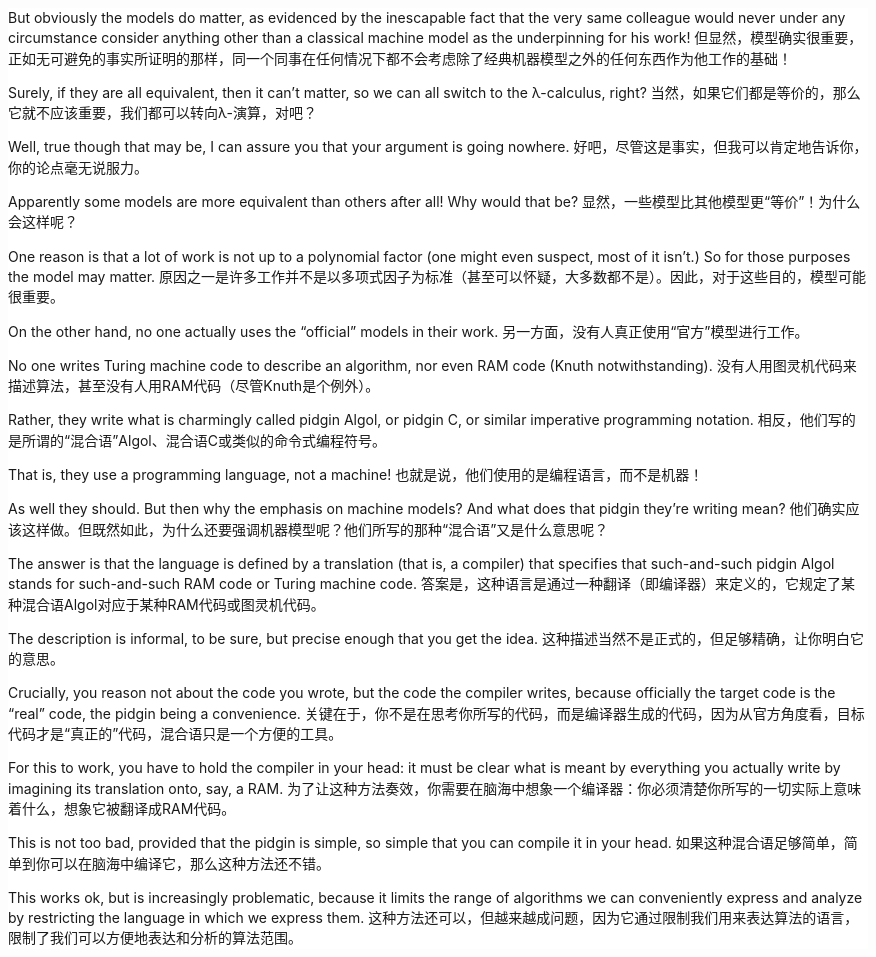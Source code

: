 But obviously the models do matter, as evidenced by the inescapable fact that the very same colleague would never under any circumstance consider anything other than a classical machine model as the underpinning for his work!
但显然，模型确实很重要，正如无可避免的事实所证明的那样，同一个同事在任何情况下都不会考虑除了经典机器模型之外的任何东西作为他工作的基础！

Surely, if they are all equivalent, then it can’t matter, so we can all switch to the λ-calculus, right?
当然，如果它们都是等价的，那么它就不应该重要，我们都可以转向λ-演算，对吧？

Well, true though that may be, I can assure you that your argument is going nowhere.
好吧，尽管这是事实，但我可以肯定地告诉你，你的论点毫无说服力。

Apparently some models are more equivalent than others after all!  Why would that be?
显然，一些模型比其他模型更“等价”！为什么会这样呢？

One reason is that a lot of work is not up to a polynomial factor (one might even suspect, most of it isn’t.)  So for those purposes the model may matter.
原因之一是许多工作并不是以多项式因子为标准（甚至可以怀疑，大多数都不是）。因此，对于这些目的，模型可能很重要。

On the other hand, no one actually uses the “official” models in their work.
另一方面，没有人真正使用“官方”模型进行工作。

No one writes Turing machine code to describe an algorithm, nor even RAM code (Knuth notwithstanding).
没有人用图灵机代码来描述算法，甚至没有人用RAM代码（尽管Knuth是个例外）。

Rather, they write what is charmingly called pidgin Algol, or pidgin C, or similar imperative programming notation.
相反，他们写的是所谓的“混合语”Algol、混合语C或类似的命令式编程符号。

That is, they use a programming language, not a machine!
也就是说，他们使用的是编程语言，而不是机器！

As well they should.  But then why the emphasis on machine models?  And what does that pidgin they’re writing mean?
他们确实应该这样做。但既然如此，为什么还要强调机器模型呢？他们所写的那种“混合语”又是什么意思呢？

The answer is that the language is defined by a translation (that is, a compiler) that specifies that such-and-such pidgin Algol stands for such-and-such RAM code or Turing machine code.
答案是，这种语言是通过一种翻译（即编译器）来定义的，它规定了某种混合语Algol对应于某种RAM代码或图灵机代码。

The description is informal, to be sure, but precise enough that you get the idea.
这种描述当然不是正式的，但足够精确，让你明白它的意思。

Crucially, you reason not about the code you wrote, but the code the compiler writes, because officially the target code is the “real” code, the pidgin being a convenience.
关键在于，你不是在思考你所写的代码，而是编译器生成的代码，因为从官方角度看，目标代码才是“真正的”代码，混合语只是一个方便的工具。

For this to work, you have to hold the compiler in your head: it must be clear what is meant by everything you actually write by imagining its translation onto, say, a RAM.
为了让这种方法奏效，你需要在脑海中想象一个编译器：你必须清楚你所写的一切实际上意味着什么，想象它被翻译成RAM代码。

This is not too bad, provided that the pidgin is simple, so simple that you can compile it in your head.
如果这种混合语足够简单，简单到你可以在脑海中编译它，那么这种方法还不错。

This works ok, but is increasingly problematic, because it limits the range of algorithms we can conveniently express and analyze by restricting the language in which we express them.
这种方法还可以，但越来越成问题，因为它通过限制我们用来表达算法的语言，限制了我们可以方便地表达和分析的算法范围。
